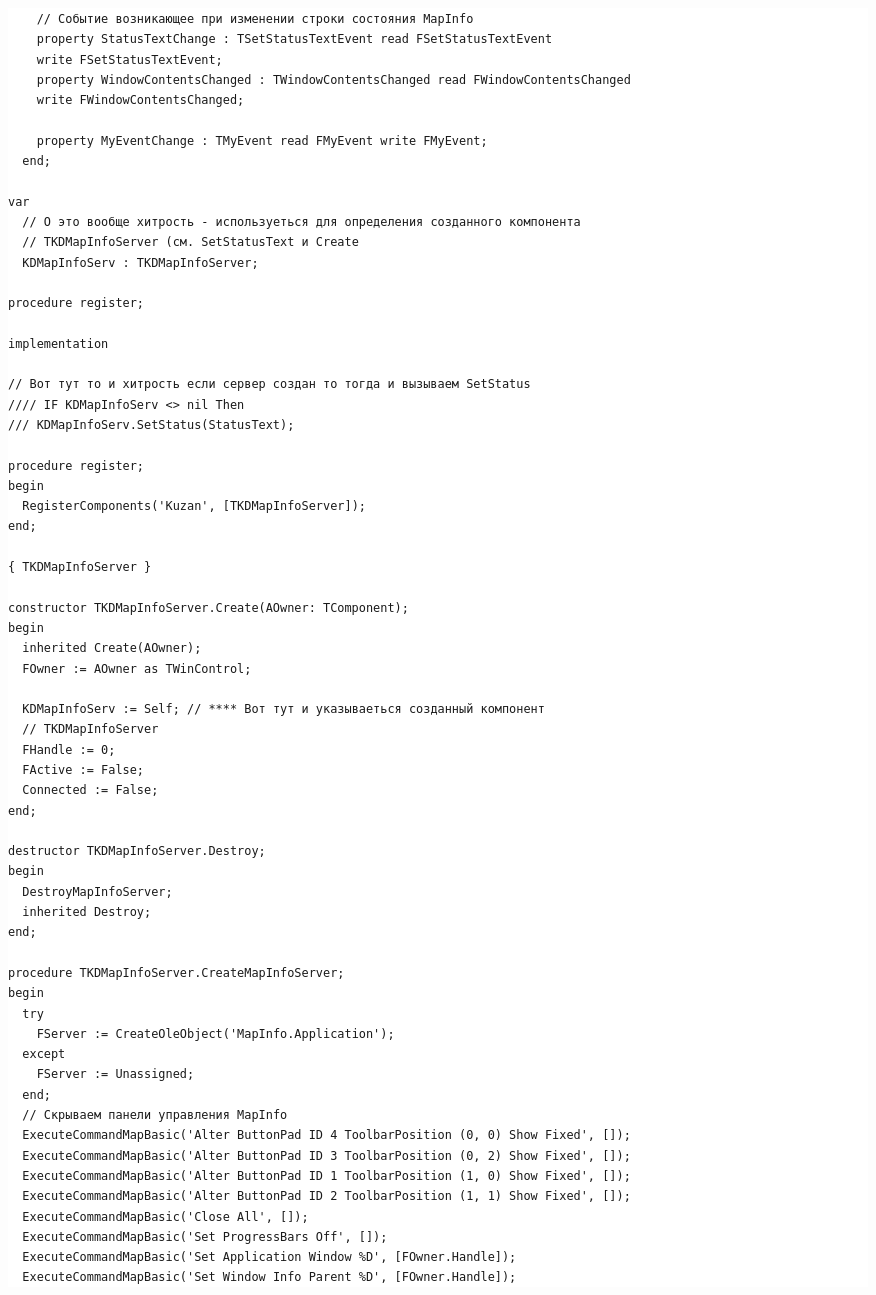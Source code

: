         // Событие возникающее при изменении строки состояния MapInfo
        property StatusTextChange : TSetStatusTextEvent read FSetStatusTextEvent
        write FSetStatusTextEvent;
        property WindowContentsChanged : TWindowContentsChanged read FWindowContentsChanged
        write FWindowContentsChanged;
     
        property MyEventChange : TMyEvent read FMyEvent write FMyEvent;
      end;
     
    var
      // О это вообще хитрость - используеться для определения созданного компонента
      // TKDMapInfoServer (см. SetStatusText и Create
      KDMapInfoServ : TKDMapInfoServer;
     
    procedure register;
     
    implementation
     
    // Вот тут то и хитрость если сервер создан то тогда и вызываем SetStatus
    //// IF KDMapInfoServ <> nil Then
    /// KDMapInfoServ.SetStatus(StatusText);
     
    procedure register;
    begin
      RegisterComponents('Kuzan', [TKDMapInfoServer]);
    end;
     
    { TKDMapInfoServer }
     
    constructor TKDMapInfoServer.Create(AOwner: TComponent);
    begin
      inherited Create(AOwner);
      FOwner := AOwner as TWinControl;
     
      KDMapInfoServ := Self; // **** Вот тут и указываеться созданный компонент
      // TKDMapInfoServer
      FHandle := 0;
      FActive := False;
      Connected := False;
    end;
     
    destructor TKDMapInfoServer.Destroy;
    begin
      DestroyMapInfoServer;
      inherited Destroy;
    end;
     
    procedure TKDMapInfoServer.CreateMapInfoServer;
    begin
      try
        FServer := CreateOleObject('MapInfo.Application');
      except
        FServer := Unassigned;
      end;
      // Скрываем панели управления MapInfo
      ExecuteCommandMapBasic('Alter ButtonPad ID 4 ToolbarPosition (0, 0) Show Fixed', []);
      ExecuteCommandMapBasic('Alter ButtonPad ID 3 ToolbarPosition (0, 2) Show Fixed', []);
      ExecuteCommandMapBasic('Alter ButtonPad ID 1 ToolbarPosition (1, 0) Show Fixed', []);
      ExecuteCommandMapBasic('Alter ButtonPad ID 2 ToolbarPosition (1, 1) Show Fixed', []);
      ExecuteCommandMapBasic('Close All', []);
      ExecuteCommandMapBasic('Set ProgressBars Off', []);
      ExecuteCommandMapBasic('Set Application Window %D', [FOwner.Handle]);
      ExecuteCommandMapBasic('Set Window Info Parent %D', [FOwner.Handle]);
     